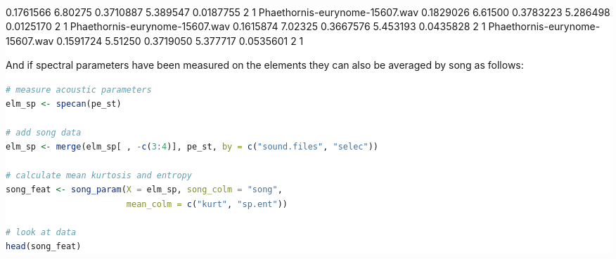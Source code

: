    <td style="text-align:center;"> 0.1761566 </td>
   <td style="text-align:center;"> 6.80275 </td>
   <td style="text-align:center;"> 0.3710887 </td>
   <td style="text-align:center;"> 5.389547 </td>
   <td style="text-align:center;"> 0.0187755 </td>
   <td style="text-align:center;background-color: #ccebff;"> 2 </td>
   <td style="text-align:center;background-color: #ccebff;"> 1 </td>
  </tr>
  <tr>
   <td style="text-align:center;"> Phaethornis-eurynome-15607.wav </td>
   <td style="text-align:center;"> 0.1829026 </td>
   <td style="text-align:center;"> 6.61500 </td>
   <td style="text-align:center;"> 0.3783223 </td>
   <td style="text-align:center;"> 5.286498 </td>
   <td style="text-align:center;"> 0.0125170 </td>
   <td style="text-align:center;background-color: #ccebff;"> 2 </td>
   <td style="text-align:center;background-color: #ccebff;"> 1 </td>
  </tr>
  <tr>
   <td style="text-align:center;"> Phaethornis-eurynome-15607.wav </td>
   <td style="text-align:center;"> 0.1615874 </td>
   <td style="text-align:center;"> 7.02325 </td>
   <td style="text-align:center;"> 0.3667576 </td>
   <td style="text-align:center;"> 5.453193 </td>
   <td style="text-align:center;"> 0.0435828 </td>
   <td style="text-align:center;background-color: #ccebff;"> 2 </td>
   <td style="text-align:center;background-color: #ccebff;"> 1 </td>
  </tr>
  <tr>
   <td style="text-align:center;"> Phaethornis-eurynome-15607.wav </td>
   <td style="text-align:center;"> 0.1591724 </td>
   <td style="text-align:center;"> 5.51250 </td>
   <td style="text-align:center;"> 0.3719050 </td>
   <td style="text-align:center;"> 5.377717 </td>
   <td style="text-align:center;"> 0.0535601 </td>
   <td style="text-align:center;background-color: #ccebff;"> 2 </td>
   <td style="text-align:center;background-color: #ccebff;"> 1 </td>
  </tr>
</tbody>
</table></div>

And if spectral parameters have been measured on the elements they can also be averaged by song as follows:


```r
# measure acoustic parameters
elm_sp <- specan(pe_st)

# add song data
elm_sp <- merge(elm_sp[ , -c(3:4)], pe_st, by = c("sound.files", "selec"))

# calculate mean kurtosis and entropy
song_feat <- song_param(X = elm_sp, song_colm = "song", 
                        mean_colm = c("kurt", "sp.ent"))

# look at data
head(song_feat)
```
